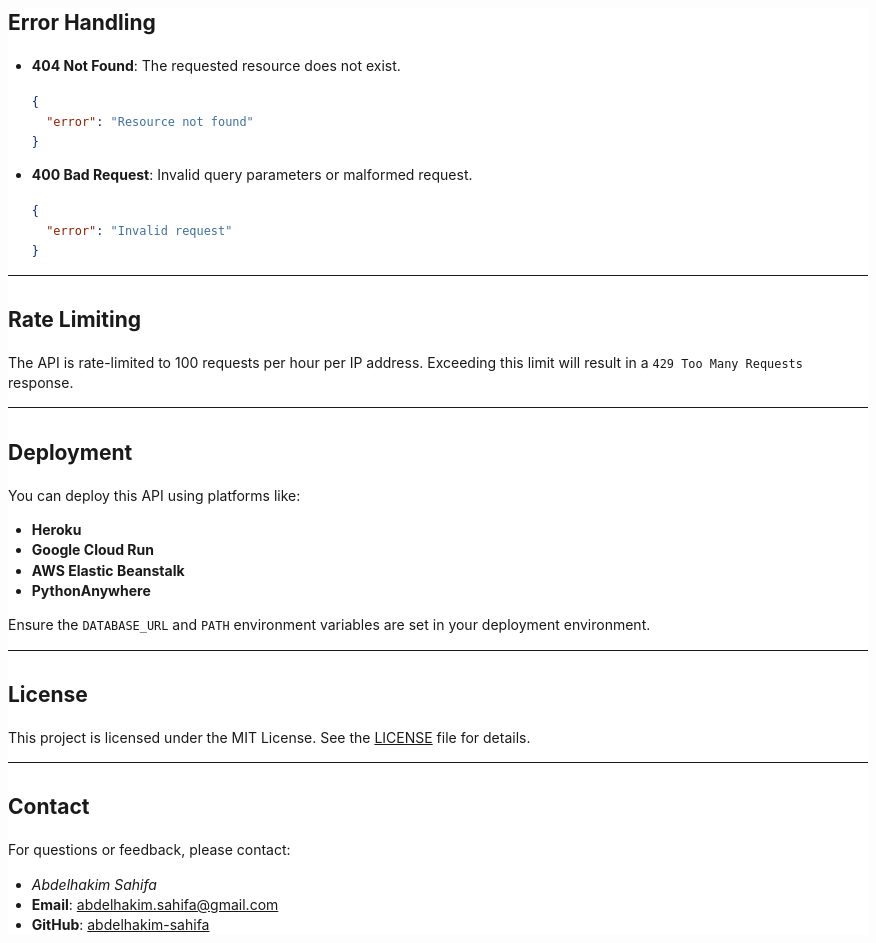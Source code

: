 
## **Error Handling**

- **404 Not Found**: The requested resource does not exist.
  ```json
  {
    "error": "Resource not found"
  }
  ```
- **400 Bad Request**: Invalid query parameters or malformed request.
  ```json
  {
    "error": "Invalid request"
  }
  ```

---

## **Rate Limiting**

The API is rate-limited to 100 requests per hour per IP address. Exceeding this limit will result in a `429 Too Many Requests` response.

---

## **Deployment**

You can deploy this API using platforms like:

- **Heroku**
- **Google Cloud Run**
- **AWS Elastic Beanstalk**
- **PythonAnywhere**

Ensure the `DATABASE_URL` and `PATH` environment variables are set in your deployment environment.

---

## **License**

This project is licensed under the MIT License. See the [LICENSE](LICENSE) file for details.

---

## **Contact**

For questions or feedback, please contact:

- *Abdelhakim Sahifa*
- **Email**: abdelhakim.sahifa@gmail.com
- **GitHub**: [abdelhakim-sahifa](https://github.com/abdelhakim-sahifa)
